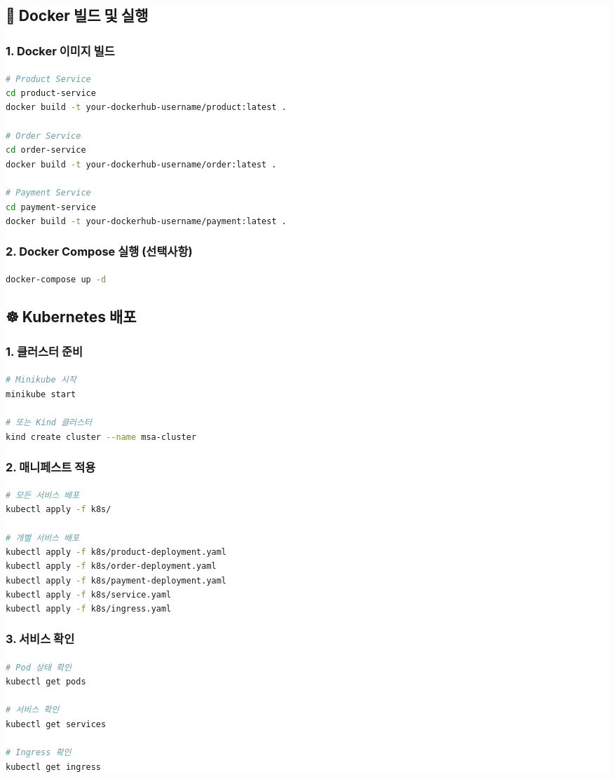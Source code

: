 ## 🐳 Docker 빌드 및 실행

### 1. Docker 이미지 빌드
```bash
# Product Service
cd product-service
docker build -t your-dockerhub-username/product:latest .

# Order Service
cd order-service  
docker build -t your-dockerhub-username/order:latest .

# Payment Service
cd payment-service
docker build -t your-dockerhub-username/payment:latest .
```

### 2. Docker Compose 실행 (선택사항)
```bash
docker-compose up -d
```

## ☸️ Kubernetes 배포

### 1. 클러스터 준비
```bash
# Minikube 시작
minikube start

# 또는 Kind 클러스터
kind create cluster --name msa-cluster
```

### 2. 매니페스트 적용
```bash
# 모든 서비스 배포
kubectl apply -f k8s/

# 개별 서비스 배포
kubectl apply -f k8s/product-deployment.yaml
kubectl apply -f k8s/order-deployment.yaml
kubectl apply -f k8s/payment-deployment.yaml
kubectl apply -f k8s/service.yaml
kubectl apply -f k8s/ingress.yaml
```

### 3. 서비스 확인
```bash
# Pod 상태 확인
kubectl get pods

# 서비스 확인
kubectl get services

# Ingress 확인
kubectl get ingress
```
